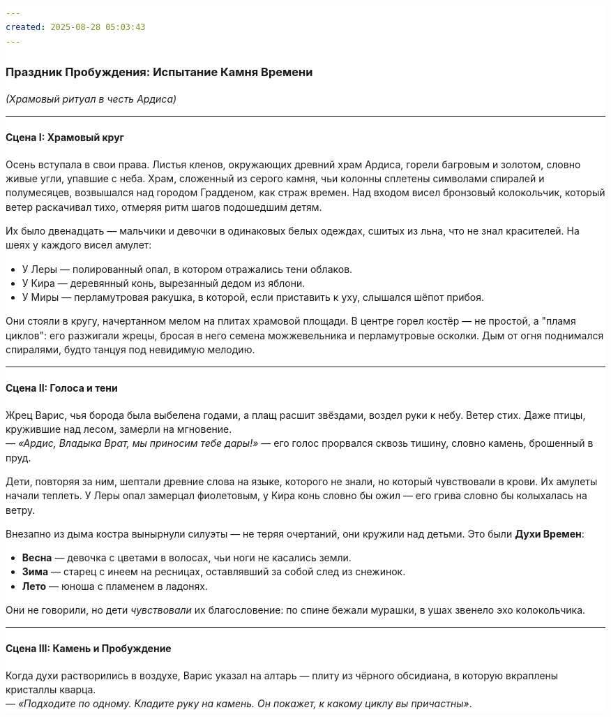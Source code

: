 ```yaml
---
created: 2025-08-28 05:03:43
---
```




### **Праздник Пробуждения: Испытание Камня Времени**  
*(Храмовый ритуал в честь Ардиса)*  

---

#### **Сцена I: Храмовый круг**  
Осень вступала в свои права. Листья кленов, окружающих древний храм Ардиса, горели багровым и золотом, словно живые угли, упавшие с неба. Храм, сложенный из серого камня, чьи колонны сплетены символами спиралей и полумесяцев, возвышался над городом Градденом, как страж времен. Над входом висел бронзовый колокольчик, который ветер раскачивал тихо, отмеряя ритм шагов подошедшим детям.  

Их было двенадцать — мальчики и девочки в одинаковых белых одеждах, сшитых из льна, что не знал красителей. На шеях у каждого висел амулет:  
- У Леры — полированный опал, в котором отражались тени облаков.  
- У Кира — деревянный конь, вырезанный дедом из яблони.  
- У Миры — перламутровая ракушка, в которой, если приставить к уху, слышался шёпот прибоя.  

Они стояли в кругу, начертанном мелом на плитах храмовой площади. В центре горел костёр — не простой, а "пламя циклов": его разжигали жрецы, бросая в него семена можжевельника и перламутровые осколки. Дым от огня поднимался спиралями, будто танцуя под невидимую мелодию.  

---

#### **Сцена II: Голоса и тени**  
Жрец Варис, чья борода была выбелена годами, а плащ расшит звёздами, воздел руки к небу. Ветер стих. Даже птицы, кружившие над лесом, замерли на мгновение.  
— *«Ардис, Владыка Врат, мы приносим тебе дары!»* — его голос прорвался сквозь тишину, словно камень, брошенный в пруд.  

Дети, повторяя за ним, шептали древние слова на языке, которого не знали, но который чувствовали в крови. Их амулеты начали теплеть. У Леры опал замерцал фиолетовым, у Кира конь словно бы ожил — его грива словно бы колыхалась на ветру.  

Внезапно из дыма костра вынырнули силуэты — не теряя очертаний, они кружили над детьми. Это были **Духи Времен**:  
- **Весна** — девочка с цветами в волосах, чьи ноги не касались земли.  
- **Зима** — старец с инеем на ресницах, оставлявший за собой след из снежинок.  
- **Лето** — юноша с пламенем в ладонях.  

Они не говорили, но дети *чувствовали* их благословение: по спине бежали мурашки, в ушах звенело эхо колокольчика.  

---

#### **Сцена III: Камень и Пробуждение**  
Когда духи растворились в воздухе, Варис указал на алтарь — плиту из чёрного обсидиана, в которую вкраплены кристаллы кварца.  
— *«Подходите по одному. Кладите руку на камень. Он покажет, к какому циклу вы причастны»*.  
